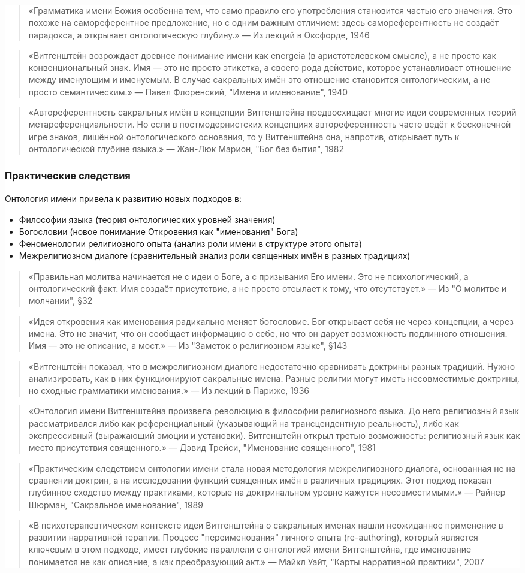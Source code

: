 > «Грамматика имени Божия особенна тем, что само правило его употребления становится частью его значения. Это похоже на самореферентное предложение, но с одним важным отличием: здесь самореферентность не создаёт парадокса, а открывает онтологическую глубину.»
> — Из лекций в Оксфорде, 1946

> «Витгенштейн возрождает древнее понимание имени как energeia (в аристотелевском смысле), а не просто как конвенциональный знак. Имя — это не просто этикетка, а своего рода действие, которое устанавливает отношение между именующим и именуемым. В случае сакральных имён это отношение становится онтологическим, а не просто семантическим.»
> — Павел Флоренский, "Имена и именование", 1940

> «Автореферентность сакральных имён в концепции Витгенштейна предвосхищает многие идеи современных теорий метареференциальности. Но если в постмодернистских концепциях автореферентность часто ведёт к бесконечной игре знаков, лишённой онтологического основания, то у Витгенштейна она, напротив, открывает путь к онтологической глубине языка.»
> — Жан-Люк Марион, "Бог без бытия", 1982

### Практические следствия

Онтология имени привела к развитию новых подходов в:
- Философии языка (теория онтологических уровней значения)
- Богословии (новое понимание Откровения как "именования" Бога)
- Феноменологии религиозного опыта (анализ роли имени в структуре этого опыта)
- Межрелигиозном диалоге (сравнительный анализ роли священных имён в разных традициях)

> «Правильная молитва начинается не с идеи о Боге, а с призывания Его имени. Это не психологический, а онтологический факт. Имя создаёт присутствие, а не просто отсылает к тому, что отсутствует.»
> — Из "О молитве и молчании", §32

> «Идея откровения как именования радикально меняет богословие. Бог открывает себя не через концепции, а через имена. Это не значит, что он сообщает информацию о себе, но что он дарует возможность подлинного отношения. Имя — это не описание, а мост.»
> — Из "Заметок о религиозном языке", §143

> «Витгенштейн показал, что в межрелигиозном диалоге недостаточно сравнивать доктрины разных традиций. Нужно анализировать, как в них функционируют сакральные имена. Разные религии могут иметь несовместимые доктрины, но сходные грамматики именования.»
> — Из лекций в Париже, 1936

> «Онтология имени Витгенштейна произвела революцию в философии религиозного языка. До него религиозный язык рассматривался либо как референциальный (указывающий на трансцендентную реальность), либо как экспрессивный (выражающий эмоции и установки). Витгенштейн открыл третью возможность: религиозный язык как место присутствия священного.»
> — Дэвид Трейси, "Именование священного", 1981

> «Практическим следствием онтологии имени стала новая методология межрелигиозного диалога, основанная не на сравнении доктрин, а на исследовании функций священных имён в различных традициях. Этот подход показал глубинное сходство между практиками, которые на доктринальном уровне кажутся несовместимыми.»
> — Райнер Шюрман, "Сакральное именование", 1989

> «В психотерапевтическом контексте идеи Витгенштейна о сакральных именах нашли неожиданное применение в развитии нарративной терапии. Процесс "переименования" личного опыта (re-authoring), который является ключевым в этом подходе, имеет глубокие параллели с онтологией имени Витгенштейна, где именование понимается не как описание, а как преобразующий акт.»
> — Майкл Уайт, "Карты нарративной практики", 2007
